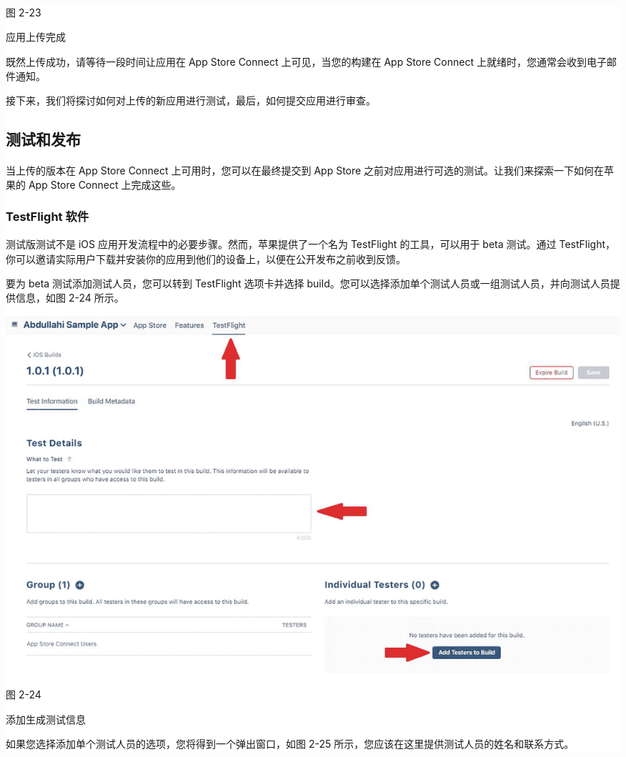 图 2-23

应用上传完成

既然上传成功，请等待一段时间让应用在 App Store Connect 上可见，当您的构建在 App Store Connect 上就绪时，您通常会收到电子邮件通知。

接下来，我们将探讨如何对上传的新应用进行测试，最后，如何提交应用进行审查。

## 测试和发布

当上传的版本在 App Store Connect 上可用时，您可以在最终提交到 App Store 之前对应用进行可选的测试。让我们来探索一下如何在苹果的 App Store Connect 上完成这些。

### TestFlight 软件

测试版测试不是 iOS 应用开发流程中的必要步骤。然而，苹果提供了一个名为 TestFlight 的工具，可以用于 beta 测试。通过 TestFlight，你可以邀请实际用户下载并安装你的应用到他们的设备上，以便在公开发布之前收到反馈。

要为 beta 测试添加测试人员，您可以转到 TestFlight 选项卡并选择 build。您可以选择添加单个测试人员或一组测试人员，并向测试人员提供信息，如图 2-24 所示。

![](img/516178_1_En_2_Fig24_HTML.jpg)

图 2-24

添加生成测试信息

如果您选择添加单个测试人员的选项，您将得到一个弹出窗口，如图 2-25 所示，您应该在这里提供测试人员的姓名和联系方式。
